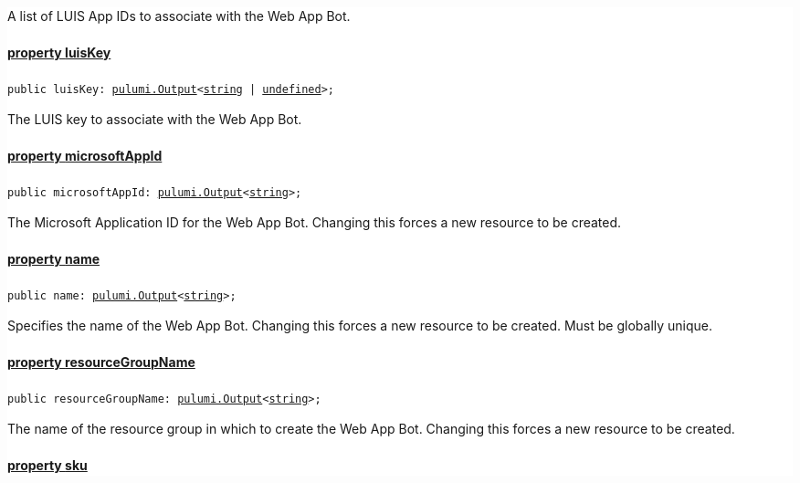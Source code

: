 A list of LUIS App IDs to associate with the Web App Bot.

<h4 class="pdoc-member-header" id="WebApp-luisKey">
<a class="pdoc-child-name" href="https://github.com/pulumi/pulumi-azure/blob/739e47b22fd300ab22139c0fe21d5727264a44d8/sdk/nodejs/bot/webApp.ts#L92">property <b>luisKey</b></a>
</h4>

<pre class="highlight"><code><span class='kd'>public </span>luisKey: <a href='/docs/reference/pkg/nodejs/pulumi/pulumi/#Output'>pulumi.Output</a>&lt;<span class='kd'><a href='https://developer.mozilla.org/en-US/docs/Web/JavaScript/Reference/Global_Objects/String'>string</a></span> | <span class='kd'><a href='https://developer.mozilla.org/en-US/docs/Web/JavaScript/Reference/Global_Objects/undefined'>undefined</a></span>&gt;;</code></pre>

The LUIS key to associate with the Web App Bot.

<h4 class="pdoc-member-header" id="WebApp-microsoftAppId">
<a class="pdoc-child-name" href="https://github.com/pulumi/pulumi-azure/blob/739e47b22fd300ab22139c0fe21d5727264a44d8/sdk/nodejs/bot/webApp.ts#L96">property <b>microsoftAppId</b></a>
</h4>

<pre class="highlight"><code><span class='kd'>public </span>microsoftAppId: <a href='/docs/reference/pkg/nodejs/pulumi/pulumi/#Output'>pulumi.Output</a>&lt;<span class='kd'><a href='https://developer.mozilla.org/en-US/docs/Web/JavaScript/Reference/Global_Objects/String'>string</a></span>&gt;;</code></pre>

The Microsoft Application ID for the Web App Bot. Changing this forces a new resource to be created.

<h4 class="pdoc-member-header" id="WebApp-name">
<a class="pdoc-child-name" href="https://github.com/pulumi/pulumi-azure/blob/739e47b22fd300ab22139c0fe21d5727264a44d8/sdk/nodejs/bot/webApp.ts#L100">property <b>name</b></a>
</h4>

<pre class="highlight"><code><span class='kd'>public </span>name: <a href='/docs/reference/pkg/nodejs/pulumi/pulumi/#Output'>pulumi.Output</a>&lt;<span class='kd'><a href='https://developer.mozilla.org/en-US/docs/Web/JavaScript/Reference/Global_Objects/String'>string</a></span>&gt;;</code></pre>

Specifies the name of the Web App Bot. Changing this forces a new resource to be created. Must be globally unique.

<h4 class="pdoc-member-header" id="WebApp-resourceGroupName">
<a class="pdoc-child-name" href="https://github.com/pulumi/pulumi-azure/blob/739e47b22fd300ab22139c0fe21d5727264a44d8/sdk/nodejs/bot/webApp.ts#L104">property <b>resourceGroupName</b></a>
</h4>

<pre class="highlight"><code><span class='kd'>public </span>resourceGroupName: <a href='/docs/reference/pkg/nodejs/pulumi/pulumi/#Output'>pulumi.Output</a>&lt;<span class='kd'><a href='https://developer.mozilla.org/en-US/docs/Web/JavaScript/Reference/Global_Objects/String'>string</a></span>&gt;;</code></pre>

The name of the resource group in which to create the Web App Bot. Changing this forces a new resource to be created.

<h4 class="pdoc-member-header" id="WebApp-sku">
<a class="pdoc-child-name" href="https://github.com/pulumi/pulumi-azure/blob/739e47b22fd300ab22139c0fe21d5727264a44d8/sdk/nodejs/bot/webApp.ts#L108">property <b>sku</b></a>
</h4>
